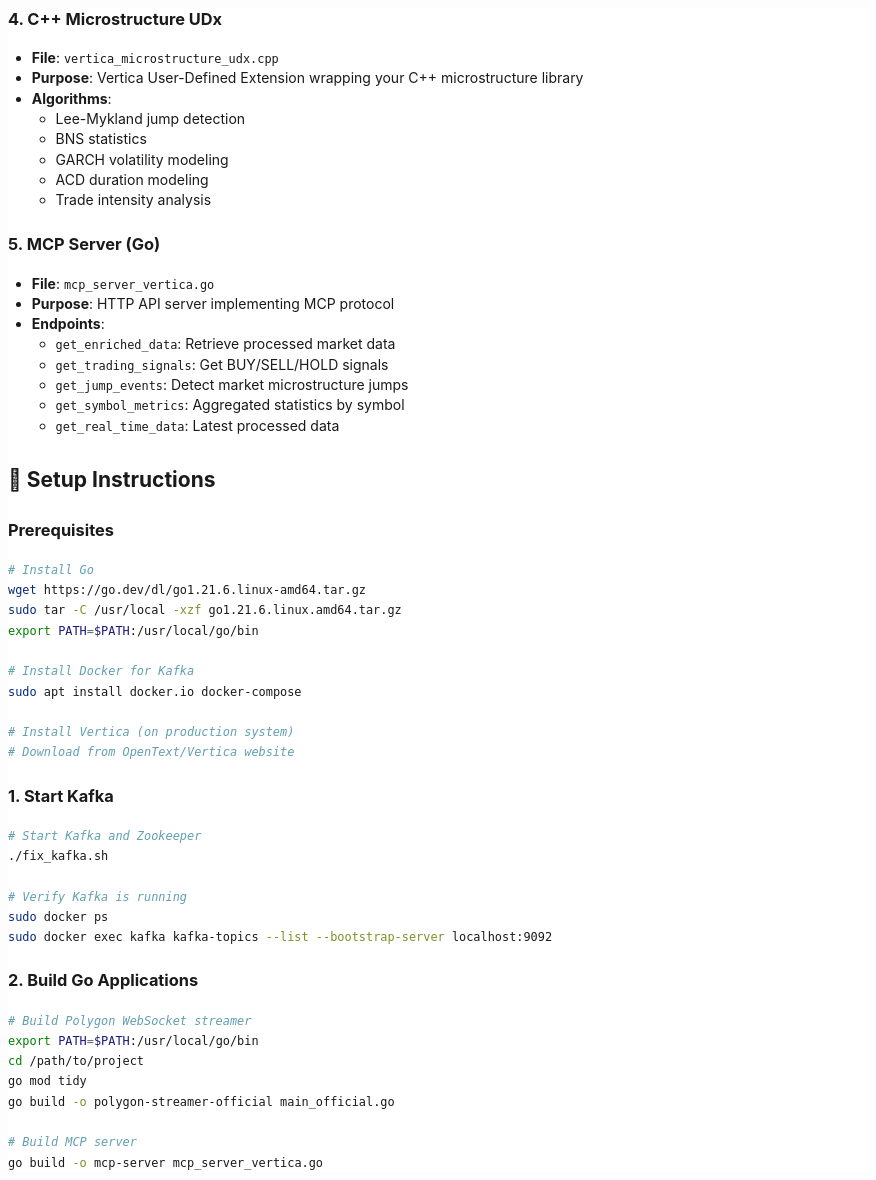### 4. C++ Microstructure UDx
- **File**: `vertica_microstructure_udx.cpp`
- **Purpose**: Vertica User-Defined Extension wrapping your C++ microstructure library
- **Algorithms**:
  - Lee-Mykland jump detection
  - BNS statistics
  - GARCH volatility modeling
  - ACD duration modeling
  - Trade intensity analysis

### 5. MCP Server (Go)
- **File**: `mcp_server_vertica.go`
- **Purpose**: HTTP API server implementing MCP protocol
- **Endpoints**:
  - `get_enriched_data`: Retrieve processed market data
  - `get_trading_signals`: Get BUY/SELL/HOLD signals
  - `get_jump_events`: Detect market microstructure jumps
  - `get_symbol_metrics`: Aggregated statistics by symbol
  - `get_real_time_data`: Latest processed data

## 🔧 Setup Instructions

### Prerequisites
```bash
# Install Go
wget https://go.dev/dl/go1.21.6.linux-amd64.tar.gz
sudo tar -C /usr/local -xzf go1.21.6.linux.amd64.tar.gz
export PATH=$PATH:/usr/local/go/bin

# Install Docker for Kafka
sudo apt install docker.io docker-compose

# Install Vertica (on production system)
# Download from OpenText/Vertica website
```

### 1. Start Kafka
```bash
# Start Kafka and Zookeeper
./fix_kafka.sh

# Verify Kafka is running
sudo docker ps
sudo docker exec kafka kafka-topics --list --bootstrap-server localhost:9092
```

### 2. Build Go Applications
```bash
# Build Polygon WebSocket streamer
export PATH=$PATH:/usr/local/go/bin
cd /path/to/project
go mod tidy
go build -o polygon-streamer-official main_official.go

# Build MCP server
go build -o mcp-server mcp_server_vertica.go
```

